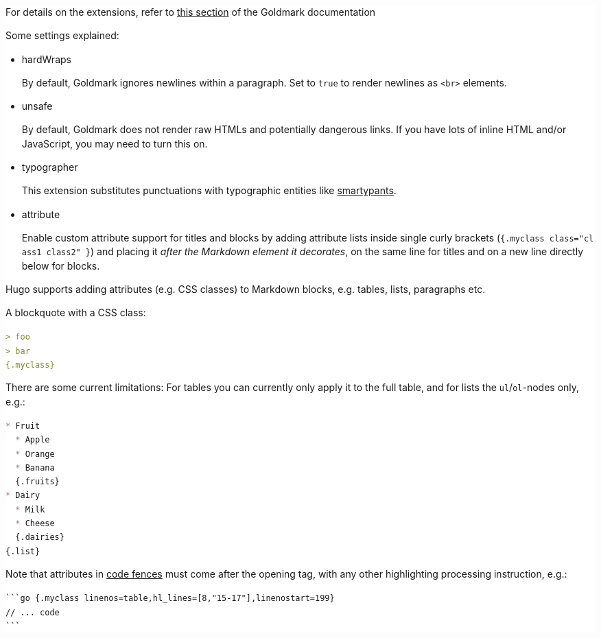 

For details on the extensions, refer to [this section](https://github.com/yuin/goldmark/#built-in-extensions) of the Goldmark documentation

Some settings explained:

- hardWraps

  By default, Goldmark ignores newlines within a paragraph. Set to `true` to render newlines as `<br>` elements.

- unsafe

  By default, Goldmark does not render raw HTMLs and potentially dangerous links. If you have lots of inline HTML and/or JavaScript, you may need to turn this on.

- typographer

  This extension substitutes punctuations with typographic entities like [smartypants](https://daringfireball.net/projects/smartypants/).

- attribute

  Enable custom attribute support for titles and blocks by adding attribute lists inside single curly brackets (`{.myclass class="class1 class2" }`) and placing it *after the Markdown element it decorates*, on the same line for titles and on a new line directly below for blocks.

Hugo supports adding attributes (e.g. CSS classes) to Markdown blocks, e.g. tables, lists, paragraphs etc.

A blockquote with a CSS class:

```md
> foo
> bar
{.myclass}
```

There are some current limitations: For tables you can currently only apply it to the full table, and for lists the `ul`/`ol`-nodes only, e.g.:

```md
* Fruit
  * Apple
  * Orange
  * Banana
  {.fruits}
* Dairy
  * Milk
  * Cheese
  {.dairies}
{.list}
```

Note that attributes in [code fences](https://gohugo.io/content-management/syntax-highlighting/#highlighting-in-code-fences) must come after the opening tag, with any other highlighting processing instruction, e.g.:

~~~txt
```go {.myclass linenos=table,hl_lines=[8,"15-17"],linenostart=199}
// ... code
```
~~~
